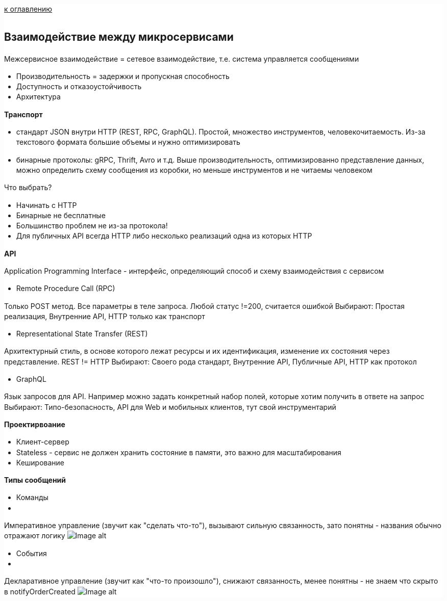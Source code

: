 [к оглавлению](#ООП)

## Взаимодействие между микросервисами
Межсервисное взаимодействие = сетевое взаимодействие, т.е. система управляется сообщениями
+ Производительность = задержки и пропускная способность
+ Доступность и отказоустойчивость
+ Архитектура

__Транспорт__
+ стандарт JSON внутри HTTP (REST, RPC, GraphQL). Простой, множество инструментов, человекочитаемость. Из-за текстового формата большие объемы и нужно оптимизировать

+ бинарные протоколы: gRPC, Thrift, Avro и т.д.
Выше производительность, оптимизированно представление данных, можно определить схему сообщения из коробки, но меньше инструментов и не читаемы человеком

Что выбрать?
+ Начинать с HTTP
+ Бинарные не бесплатные
+ Большинство проблем не из-за протокола!
+ Для публичных API всегда HTTP либо несколько реализаций одна из которых HTTP

__API__

Application Programming Interface - интерфейс, определяющий способ и схему взаимодействия с сервисом
+ Remote Procedure Call (RPC)

Только POST метод. Все параметры в теле запроса. Любой статус !=200, считается ошибкой
Выбирают: Простая реализация, Внутренние API, HTTP только как транспорт
+ Representational State Transfer (REST)

Архитектурный стиль, в основе которого лежат ресурсы и их идентификация, изменение их состояния через представление. REST != HTTP
Выбирают: Своего рода стандарт, Внутренние API, Публичные API, HTTP как протокол
+ GraphQL

Язык запросов для API. Например можно задать конкретный набор полей, которые хотим получить в ответе на запрос
Выбирают: Типо-безопасность, API для Web и мобильных клиентов, тут свой инструментарий

__Проектирвоание__
+ Клиент-сервер
+ Stateless - сервис не должен хранить состояние в памяти, это важно для масштабирования
+ Кеширование

__Типы сообщений__ 
+ Команды 
+ 
Императивное управление (звучит как "сделать что-то"), вызывают сильную связанность, зато понятны - названия обычно отражают логику
![Image alt](https://github.com/Shell26/Java-Developer/raw/master/img/OOP2.png)

+ События
+ 
Декларативное управление (звучит как "что-то произошло"), снижают связанность, менее понятны - не знаем что скрыто в notifyOrderCreated
![Image alt](https://github.com/Shell26/Java-Developer/raw/master/img/OOP3.png)
